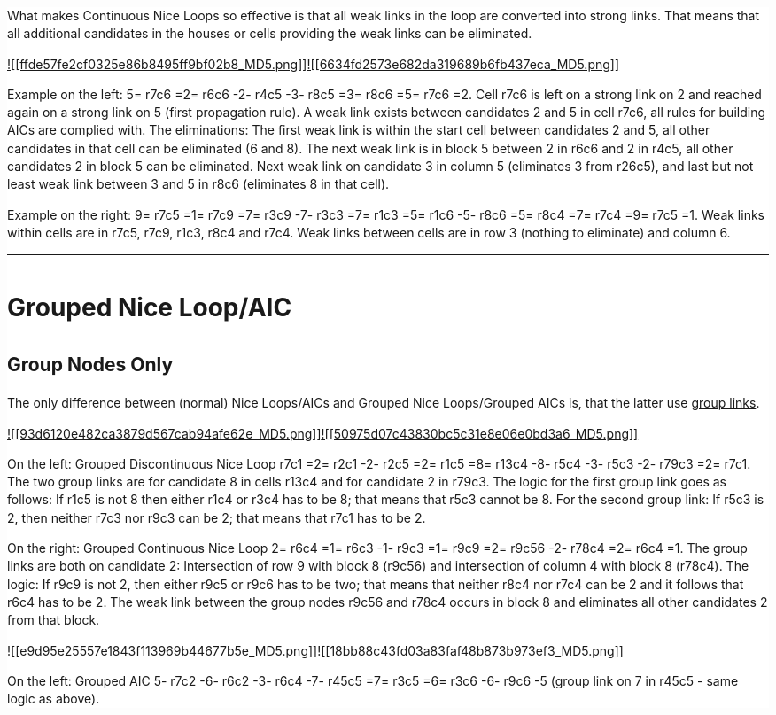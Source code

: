 What makes Continuous Nice Loops so effective is that all weak links in the loop are converted into strong links. That means that all additional candidates in the houses or cells providing the weak links can be eliminated.

[![[ffde57fe2cf0325e86b8495ff9bf02b8_MD5.png]]](https://hodoku.sourceforge.net/en/show_example.php?file=cnl01&tech=Continuous+Nice+Loop%2FAIC+Loop)[![[6634fd2573e682da319689b6fb437eca_MD5.png]]](https://hodoku.sourceforge.net/en/show_example.php?file=cnl02&tech=Continuous+Nice+Loop%2FAIC+Loop)

Example on the left: 5= r7c6 =2= r6c6 -2- r4c5 -3- r8c5 =3= r8c6 =5= r7c6 =2. Cell r7c6 is left on a strong link on 2 and reached again on a strong link on 5 (first propagation rule). A weak link exists between candidates 2 and 5 in cell r7c6, all rules for building AICs are complied with. The eliminations: The first weak link is within the start cell between candidates 2 and 5, all other candidates in that cell can be eliminated (6 and 8). The next weak link is in block 5 between 2 in r6c6 and 2 in r4c5, all other candidates 2 in block 5 can be eliminated. Next weak link on candidate 3 in column 5 (eliminates 3 from r26c5), and last but not least weak link between 3 and 5 in r8c6 (eliminates 8 in that cell).

Example on the right: 9= r7c5 =1= r7c9 =7= r3c9 -7- r3c3 =7= r1c3 =5= r1c6 -5- r8c6 =5= r8c4 =7= r7c4 =9= r7c5 =1. Weak links within cells are in r7c5, r7c9, r1c3, r8c4 and r7c4. Weak links between cells are in row 3 (nothing to eliminate) and column 6.

---

# Grouped Nice Loop/AIC

## Group Nodes Only

The only difference between (normal) Nice Loops/AICs and Grouped Nice Loops/Grouped AICs is, that the latter use [group links](https://hodoku.sourceforge.net/en/tech_chains.php#in3).

[![[93d6120e482ca3879d567cab94afe62e_MD5.png]]](https://hodoku.sourceforge.net/en/show_example.php?file=gdnl01&tech=Grouped+Discontinuous+Nice+Loop+%28set+cell%29)[![[50975d07c43830bc5c31e8e06e0bd3a6_MD5.png]]](https://hodoku.sourceforge.net/en/show_example.php?file=gcnl01&tech=Grouped+Continuous+Nice+Loop%2FAIC+Loop)

On the left: Grouped Discontinuous Nice Loop r7c1 =2= r2c1 -2- r2c5 =2= r1c5 =8= r13c4 -8- r5c4 -3- r5c3 -2- r79c3 =2= r7c1. The two group links are for candidate 8 in cells r13c4 and for candidate 2 in r79c3. The logic for the first group link goes as follows: If r1c5 is not 8 then either r1c4 or r3c4 has to be 8; that means that r5c3 cannot be 8. For the second group link: If r5c3 is 2, then neither r7c3 nor r9c3 can be 2; that means that r7c1 has to be 2.

On the right: Grouped Continuous Nice Loop 2= r6c4 =1= r6c3 -1- r9c3 =1= r9c9 =2= r9c56 -2- r78c4 =2= r6c4 =1. The group links are both on candidate 2: Intersection of row 9 with block 8 (r9c56) and intersection of column 4 with block 8 (r78c4). The logic: If r9c9 is not 2, then either r9c5 or r9c6 has to be two; that means that neither r8c4 nor r7c4 can be 2 and it follows that r6c4 has to be 2. The weak link between the group nodes r9c56 and r78c4 occurs in block 8 and eliminates all other candidates 2 from that block.

[![[e9d95e25557e1843f113969b44677b5e_MD5.png]]](https://hodoku.sourceforge.net/en/show_example.php?file=gaic01&tech=Grouped+Alternate+Inference+Chain+Type+1)[![[18bb88c43fd03a83faf48b873b973ef3_MD5.png]]](https://hodoku.sourceforge.net/en/show_example.php?file=gaic02&tech=Grouped+Alternate+Inference+Chain+Type+2)

On the left: Grouped AIC 5- r7c2 -6- r6c2 -3- r6c4 -7- r45c5 =7= r3c5 =6= r3c6 -6- r9c6 -5 (group link on 7 in r45c5 - same logic as above).
